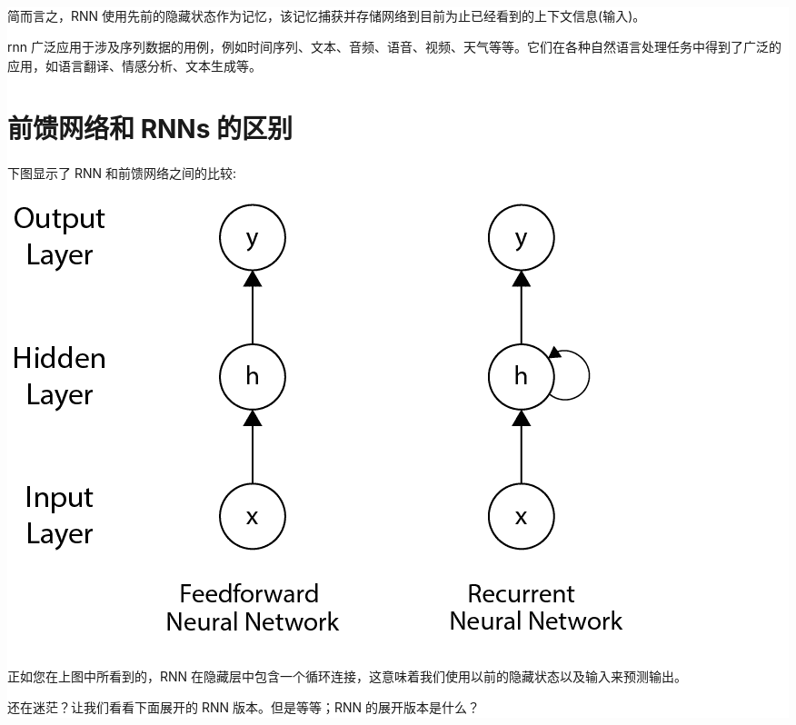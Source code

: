 简而言之，RNN 使用先前的隐藏状态作为记忆，该记忆捕获并存储网络到目前为止已经看到的上下文信息(输入)。

rnn 广泛应用于涉及序列数据的用例，例如时间序列、文本、音频、语音、视频、天气等等。它们在各种自然语言处理任务中得到了广泛的应用，如语言翻译、情感分析、文本生成等。

<title>The difference between feedforward networks and RNNs</title>  

# 前馈网络和 RNNs 的区别

下图显示了 RNN 和前馈网络之间的比较:

![](img/4327bdb1-a3c4-4763-8a6d-82fb97682747.png)

正如您在上图中所看到的，RNN 在隐藏层中包含一个循环连接，这意味着我们使用以前的隐藏状态以及输入来预测输出。

还在迷茫？让我们看看下面展开的 RNN 版本。但是等等；RNN 的展开版本是什么？
